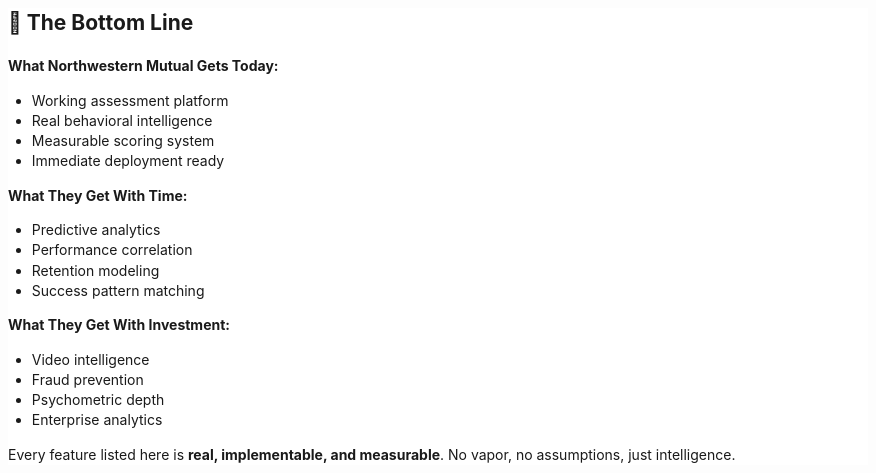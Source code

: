 
## 🎯 The Bottom Line

**What Northwestern Mutual Gets Today:**
- Working assessment platform
- Real behavioral intelligence
- Measurable scoring system
- Immediate deployment ready

**What They Get With Time:**
- Predictive analytics
- Performance correlation
- Retention modeling
- Success pattern matching

**What They Get With Investment:**
- Video intelligence
- Fraud prevention
- Psychometric depth
- Enterprise analytics

Every feature listed here is **real, implementable, and measurable**. No vapor, no assumptions, just intelligence.